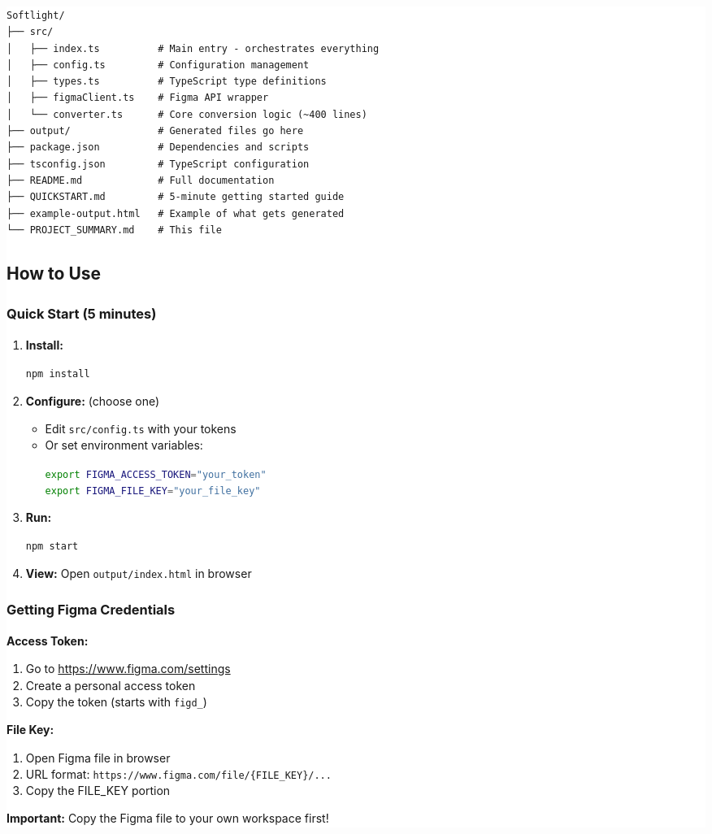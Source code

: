 ```
Softlight/
├── src/
│   ├── index.ts          # Main entry - orchestrates everything
│   ├── config.ts         # Configuration management
│   ├── types.ts          # TypeScript type definitions
│   ├── figmaClient.ts    # Figma API wrapper
│   └── converter.ts      # Core conversion logic (~400 lines)
├── output/               # Generated files go here
├── package.json          # Dependencies and scripts
├── tsconfig.json         # TypeScript configuration
├── README.md             # Full documentation
├── QUICKSTART.md         # 5-minute getting started guide
├── example-output.html   # Example of what gets generated
└── PROJECT_SUMMARY.md    # This file
```

## How to Use

### Quick Start (5 minutes)

1. **Install:**
   ```bash
   npm install
   ```

2. **Configure:** (choose one)
   - Edit `src/config.ts` with your tokens
   - Or set environment variables:
     ```bash
     export FIGMA_ACCESS_TOKEN="your_token"
     export FIGMA_FILE_KEY="your_file_key"
     ```

3. **Run:**
   ```bash
   npm start
   ```

4. **View:** Open `output/index.html` in browser

### Getting Figma Credentials

**Access Token:**
1. Go to https://www.figma.com/settings
2. Create a personal access token
3. Copy the token (starts with `figd_`)

**File Key:**
1. Open Figma file in browser
2. URL format: `https://www.figma.com/file/{FILE_KEY}/...`
3. Copy the FILE_KEY portion

**Important:** Copy the Figma file to your own workspace first!

